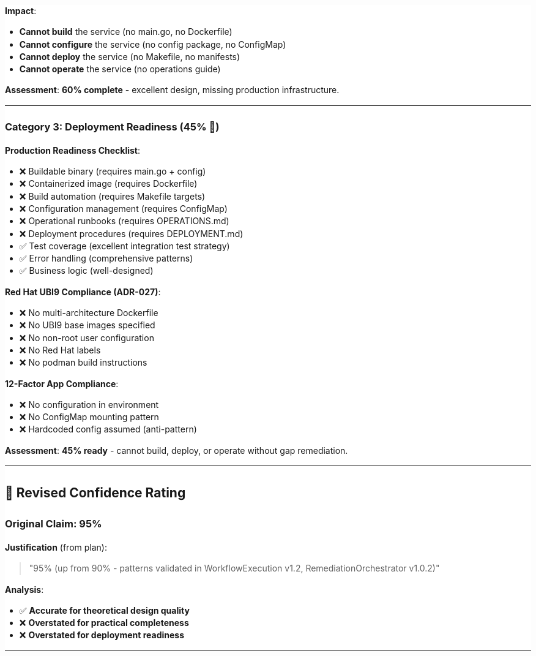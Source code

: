 **Impact**:
- **Cannot build** the service (no main.go, no Dockerfile)
- **Cannot configure** the service (no config package, no ConfigMap)
- **Cannot deploy** the service (no Makefile, no manifests)
- **Cannot operate** the service (no operations guide)

**Assessment**: **60% complete** - excellent design, missing production infrastructure.

---

### Category 3: Deployment Readiness (45% 🔴)

**Production Readiness Checklist**:
- ❌ Buildable binary (requires main.go + config)
- ❌ Containerized image (requires Dockerfile)
- ❌ Build automation (requires Makefile targets)
- ❌ Configuration management (requires ConfigMap)
- ❌ Operational runbooks (requires OPERATIONS.md)
- ❌ Deployment procedures (requires DEPLOYMENT.md)
- ✅ Test coverage (excellent integration test strategy)
- ✅ Error handling (comprehensive patterns)
- ✅ Business logic (well-designed)

**Red Hat UBI9 Compliance (ADR-027)**:
- ❌ No multi-architecture Dockerfile
- ❌ No UBI9 base images specified
- ❌ No non-root user configuration
- ❌ No Red Hat labels
- ❌ No podman build instructions

**12-Factor App Compliance**:
- ❌ No configuration in environment
- ❌ No ConfigMap mounting pattern
- ❌ Hardcoded config assumed (anti-pattern)

**Assessment**: **45% ready** - cannot build, deploy, or operate without gap remediation.

---

## 🎯 Revised Confidence Rating

### Original Claim: 95%

**Justification** (from plan):
> "95% (up from 90% - patterns validated in WorkflowExecution v1.2, RemediationOrchestrator v1.0.2)"

**Analysis**:
- ✅ **Accurate for theoretical design quality**
- ❌ **Overstated for practical completeness**
- ❌ **Overstated for deployment readiness**

---

